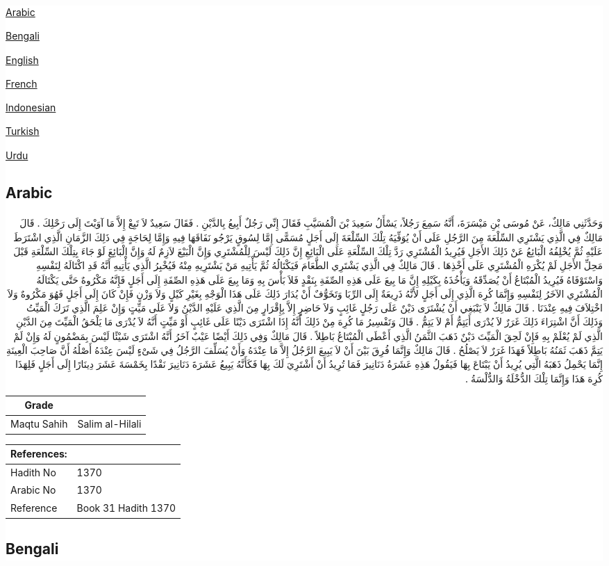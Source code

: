 [Arabic](#arabic)

[Bengali](#bengali)

[English](#english)

[French](#french)

[Indonesian](#indonesian)

[Turkish](#turkish)

[Urdu](#urdu)

## Arabic


<div dir="rtl" lang="ar" style={{fontSize:'larger',backgroundColor:'#f8f9fa',padding:20}}>
وَحَدَّثَنِي مَالِكٌ، عَنْ مُوسَى بْنِ مَيْسَرَةَ، أَنَّهُ سَمِعَ رَجُلاً، يَسْأَلُ سَعِيدَ بْنَ الْمُسَيَّبِ فَقَالَ إِنِّي رَجُلٌ أَبِيعُ بِالدَّيْنِ ‏.‏ فَقَالَ سَعِيدٌ لاَ تَبِعْ إِلاَّ مَا آوَيْتَ إِلَى رَحْلِكَ ‏.‏ قَالَ مَالِكٌ فِي الَّذِي يَشْتَرِي السِّلْعَةَ مِنَ الرَّجُلِ عَلَى أَنْ يُوَفِّيَهُ تِلْكَ السِّلْعَةَ إِلَى أَجَلٍ مُسَمًّى إِمَّا لِسُوقٍ يَرْجُو نَفَاقَهَا فِيهِ وَإِمَّا لِحَاجَةٍ فِي ذَلِكَ الزَّمَانِ الَّذِي اشْتَرَطَ عَلَيْهِ ثُمَّ يُخْلِفُهُ الْبَائِعُ عَنْ ذَلِكَ الأَجَلِ فَيُرِيدُ الْمُشْتَرِي رَدَّ تِلْكَ السِّلْعَةِ عَلَى الْبَائِعِ إِنَّ ذَلِكَ لَيْسَ لِلْمُشْتَرِي وَإِنَّ الْبَيْعَ لاَزِمٌ لَهُ وَإِنَّ الْبَائِعَ لَوْ جَاءَ بِتِلْكَ السِّلْعَةِ قَبْلَ مَحِلِّ الأَجَلِ لَمْ يُكْرَهِ الْمُشْتَرِي عَلَى أَخْذِهَا ‏.‏ قَالَ مَالِكٌ فِي الَّذِي يَشْتَرِي الطَّعَامَ فَيَكْتَالُهُ ثُمَّ يَأْتِيهِ مَنْ يَشْتَرِيهِ مِنْهُ فَيُخْبِرُ الَّذِي يَأْتِيهِ أَنَّهُ قَدِ اكْتَالَهُ لِنَفْسِهِ وَاسْتَوْفَاهُ فَيُرِيدُ الْمُبْتَاعُ أَنْ يُصَدِّقَهُ وَيَأْخُذَهُ بِكَيْلِهِ إِنَّ مَا بِيعَ عَلَى هَذِهِ الصِّفَةِ بِنَقْدٍ فَلاَ بَأْسَ بِهِ وَمَا بِيعَ عَلَى هَذِهِ الصِّفَةِ إِلَى أَجَلٍ فَإِنَّهُ مَكْرُوهٌ حَتَّى يَكْتَالَهُ الْمُشْتَرِي الآخَرُ لِنَفْسِهِ وَإِنَّمَا كُرِهَ الَّذِي إِلَى أَجَلٍ لأَنَّهُ ذَرِيعَةٌ إِلَى الرِّبَا وَتَخَوُّفٌ أَنْ يُدَارَ ذَلِكَ عَلَى هَذَا الْوَجْهِ بِغَيْرِ كَيْلٍ وَلاَ وَزْنٍ فَإِنْ كَانَ إِلَى أَجَلٍ فَهُوَ مَكْرُوهٌ وَلاَ اخْتِلاَفَ فِيهِ عِنْدَنَا ‏.‏ قَالَ مَالِكٌ لاَ يَنْبَغِي أَنْ يُشْتَرَى دَيْنٌ عَلَى رَجُلٍ غَائِبٍ وَلاَ حَاضِرٍ إِلاَّ بِإِقْرَارٍ مِنَ الَّذِي عَلَيْهِ الدَّيْنُ وَلاَ عَلَى مَيِّتٍ وَإِنْ عَلِمَ الَّذِي تَرَكَ الْمَيِّتُ وَذَلِكَ أَنَّ اشْتِرَاءَ ذَلِكَ غَرَرٌ لاَ يُدْرَى أَيَتِمُّ أَمْ لاَ يَتِمُّ ‏.‏ قَالَ وَتَفْسِيرُ مَا كُرِهَ مِنْ ذَلِكَ أَنَّهُ إِذَا اشْتَرَى دَيْنًا عَلَى غَائِبٍ أَوْ مَيِّتٍ أَنَّهُ لاَ يُدْرَى مَا يَلْحَقُ الْمَيِّتَ مِنَ الدَّيْنِ الَّذِي لَمْ يُعْلَمْ بِهِ فَإِنْ لَحِقَ الْمَيِّتَ دَيْنٌ ذَهَبَ الثَّمَنُ الَّذِي أَعْطَى الْمُبْتَاعُ بَاطِلاً ‏.‏ قَالَ مَالِكٌ وَفِي ذَلِكَ أَيْضًا عَيْبٌ آخَرُ أَنَّهُ اشْتَرَى شَيْئًا لَيْسَ بِمَضْمُونٍ لَهُ وَإِنْ لَمْ يَتِمَّ ذَهَبَ ثَمَنُهُ بَاطِلاً فَهَذَا غَرَرٌ لاَ يَصْلُحُ ‏.‏ قَالَ مَالِكٌ وَإِنَّمَا فُرِقَ بَيْنَ أَنْ لاَ يَبِيعَ الرَّجُلُ إِلاَّ مَا عِنْدَهُ وَأَنْ يُسَلِّفَ الرَّجُلُ فِي شَىْءٍ لَيْسَ عِنْدَهُ أَصْلُهُ أَنَّ صَاحِبَ الْعِينَةِ إِنَّمَا يَحْمِلُ ذَهَبَهُ الَّتِي يُرِيدُ أَنْ يَبْتَاعَ بِهَا فَيَقُولُ هَذِهِ عَشَرَةُ دَنَانِيرَ فَمَا تُرِيدُ أَنْ أَشْتَرِيَ لَكَ بِهَا فَكَأَنَّهُ يَبِيعُ عَشَرَةَ دَنَانِيرَ نَقْدًا بِخَمْسَةَ عَشَرَ دِينَارًا إِلَى أَجَلٍ فَلِهَذَا كُرِهَ هَذَا وَإِنَّمَا تِلْكَ الدُّخْلَةُ وَالدُّلْسَةُ ‏.‏
</div>
<div style={{backgroundColor:'#f8f9fa',padding:20, marginBottom: 10}}><table> <thead> <tr> <th>Grade</th> <th></th> </tr> </thead> <tbody> <tr><td>Maqtu Sahih</td><td>Salim al-Hilali</td></tr></tbody></table><table> <thead> <tr> <th>References:</th> <th></th> </tr> </thead> <tbody><tr><td>Hadith No</td><td>1370</td></tr><tr><td>Arabic No</td><td>1370</td></tr><tr><td>Reference</td><td>Book 31 Hadith 1370</td></tr></tbody></table></div>

## Bengali
